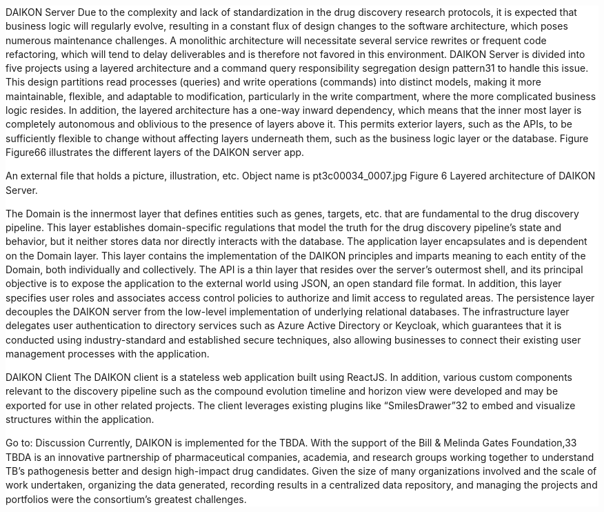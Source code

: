 DAIKON Server
Due to the complexity and lack of standardization in the drug discovery research protocols, it is expected that business logic will regularly evolve, resulting in a constant flux of design changes to the software architecture, which poses numerous maintenance challenges. A monolithic architecture will necessitate several service rewrites or frequent code refactoring, which will tend to delay deliverables and is therefore not favored in this environment. DAIKON Server is divided into five projects using a layered architecture and a command query responsibility segregation design pattern31 to handle this issue. This design partitions read processes (queries) and write operations (commands) into distinct models, making it more maintainable, flexible, and adaptable to modification, particularly in the write compartment, where the more complicated business logic resides. In addition, the layered architecture has a one-way inward dependency, which means that the inner most layer is completely autonomous and oblivious to the presence of layers above it. This permits exterior layers, such as the APIs, to be sufficiently flexible to change without affecting layers underneath them, such as the business logic layer or the database. Figure​Figure66 illustrates the different layers of the DAIKON server app.

An external file that holds a picture, illustration, etc.
Object name is pt3c00034_0007.jpg
Figure 6
Layered architecture of DAIKON Server.

The Domain is the innermost layer that defines entities such as genes, targets, etc. that are fundamental to the drug discovery pipeline. This layer establishes domain-specific regulations that model the truth for the drug discovery pipeline’s state and behavior, but it neither stores data nor directly interacts with the database. The application layer encapsulates and is dependent on the Domain layer. This layer contains the implementation of the DAIKON principles and imparts meaning to each entity of the Domain, both individually and collectively. The API is a thin layer that resides over the server’s outermost shell, and its principal objective is to expose the application to the external world using JSON, an open standard file format. In addition, this layer specifies user roles and associates access control policies to authorize and limit access to regulated areas. The persistence layer decouples the DAIKON server from the low-level implementation of underlying relational databases. The infrastructure layer delegates user authentication to directory services such as Azure Active Directory or Keycloak, which guarantees that it is conducted using industry-standard and established secure techniques, also allowing businesses to connect their existing user management processes with the application.

DAIKON Client
The DAIKON client is a stateless web application built using ReactJS. In addition, various custom components relevant to the discovery pipeline such as the compound evolution timeline and horizon view were developed and may be exported for use in other related projects. The client leverages existing plugins like “SmilesDrawer”32 to embed and visualize structures within the application.

Go to:
Discussion
Currently, DAIKON is implemented for the TBDA. With the support of the Bill & Melinda Gates Foundation,33 TBDA is an innovative partnership of pharmaceutical companies, academia, and research groups working together to understand TB’s pathogenesis better and design high-impact drug candidates. Given the size of many organizations involved and the scale of work undertaken, organizing the data generated, recording results in a centralized data repository, and managing the projects and portfolios were the consortium’s greatest challenges.
